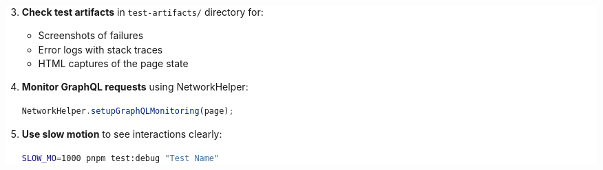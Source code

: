 3. **Check test artifacts** in `test-artifacts/` directory for:
   - Screenshots of failures
   - Error logs with stack traces
   - HTML captures of the page state

4. **Monitor GraphQL requests** using NetworkHelper:
   ```javascript
   NetworkHelper.setupGraphQLMonitoring(page);
   ```

5. **Use slow motion** to see interactions clearly:
   ```bash
   SLOW_MO=1000 pnpm test:debug "Test Name"
   ```

